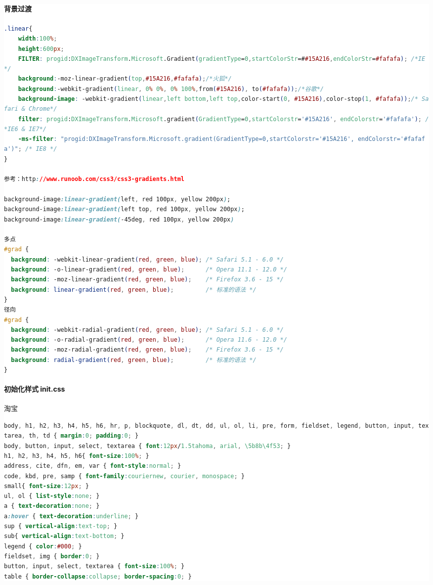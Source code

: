 





#### 背景过渡
```css
.linear{ 
    width:100%; 
    height:600px; 
    FILTER: progid:DXImageTransform.Microsoft.Gradient(gradientType=0,startColorStr=##15A216,endColorStr=#fafafa); /*IE*/ 
    background:-moz-linear-gradient(top,#15A216,#fafafa);/*火狐*/ 
    background:-webkit-gradient(linear, 0% 0%, 0% 100%,from(#15A216), to(#fafafa));/*谷歌*/ 
    background-image: -webkit-gradient(linear,left bottom,left top,color-start(0, #15A216),color-stop(1, #fafafa));/* Safari & Chrome*/ 
    filter: progid:DXImageTransform.Microsoft.gradient(GradientType=0,startColorstr='#15A216', endColorstr='#fafafa'); /*IE6 & IE7*/ 
    -ms-filter: "progid:DXImageTransform.Microsoft.gradient(GradientType=0,startColorstr='#15A216', endColorstr='#fafafa')"; /* IE8 */ 
} 

参考：http://www.runoob.com/css3/css3-gradients.html

background-image:linear-gradient(left, red 100px, yellow 200px);
background-image:linear-gradient(left top, red 100px, yellow 200px);
background-image:linear-gradient(-45deg, red 100px, yellow 200px)

多点
#grad {
  background: -webkit-linear-gradient(red, green, blue); /* Safari 5.1 - 6.0 */
  background: -o-linear-gradient(red, green, blue);      /* Opera 11.1 - 12.0 */
  background: -moz-linear-gradient(red, green, blue);    /* Firefox 3.6 - 15 */
  background: linear-gradient(red, green, blue);         /* 标准的语法 */
}
径向
#grad {
  background: -webkit-radial-gradient(red, green, blue); /* Safari 5.1 - 6.0 */
  background: -o-radial-gradient(red, green, blue);      /* Opera 11.6 - 12.0 */
  background: -moz-radial-gradient(red, green, blue);    /* Firefox 3.6 - 15 */
  background: radial-gradient(red, green, blue);         /* 标准的语法 */
}
```

#### 初始化样式 init.css

淘宝
```css
body, h1, h2, h3, h4, h5, h6, hr, p, blockquote, dl, dt, dd, ul, ol, li, pre, form, fieldset, legend, button, input, textarea, th, td { margin:0; padding:0; } 
body, button, input, select, textarea { font:12px/1.5tahoma, arial, \5b8b\4f53; } 
h1, h2, h3, h4, h5, h6{ font-size:100%; } 
address, cite, dfn, em, var { font-style:normal; } 
code, kbd, pre, samp { font-family:couriernew, courier, monospace; } 
small{ font-size:12px; } 
ul, ol { list-style:none; } 
a { text-decoration:none; } 
a:hover { text-decoration:underline; } 
sup { vertical-align:text-top; } 
sub{ vertical-align:text-bottom; } 
legend { color:#000; } 
fieldset, img { border:0; } 
button, input, select, textarea { font-size:100%; } 
table { border-collapse:collapse; border-spacing:0; }
```
